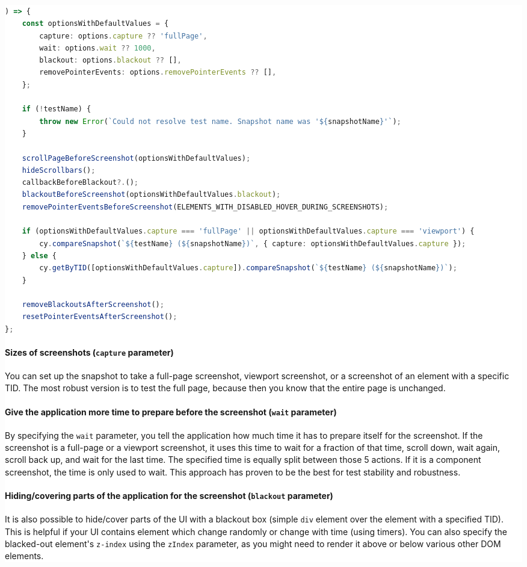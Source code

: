 ```ts
) => {
    const optionsWithDefaultValues = {
        capture: options.capture ?? 'fullPage',
        wait: options.wait ?? 1000,
        blackout: options.blackout ?? [],
        removePointerEvents: options.removePointerEvents ?? [],
    };

    if (!testName) {
        throw new Error(`Could not resolve test name. Snapshot name was '${snapshotName}'`);
    }

    scrollPageBeforeScreenshot(optionsWithDefaultValues);
    hideScrollbars();
    callbackBeforeBlackout?.();
    blackoutBeforeScreenshot(optionsWithDefaultValues.blackout);
    removePointerEventsBeforeScreenshot(ELEMENTS_WITH_DISABLED_HOVER_DURING_SCREENSHOTS);

    if (optionsWithDefaultValues.capture === 'fullPage' || optionsWithDefaultValues.capture === 'viewport') {
        cy.compareSnapshot(`${testName} (${snapshotName})`, { capture: optionsWithDefaultValues.capture });
    } else {
        cy.getByTID([optionsWithDefaultValues.capture]).compareSnapshot(`${testName} (${snapshotName})`);
    }

    removeBlackoutsAfterScreenshot();
    resetPointerEventsAfterScreenshot();
};
```

#### Sizes of screenshots (`capture` parameter)

You can set up the snapshot to take a full-page screenshot, viewport screenshot, or a screenshot of an element with a specific TID. The most robust version is to test the full page, because then you know that the entire page is unchanged.

#### Give the application more time to prepare before the screenshot (`wait` parameter)

By specifying the `wait` parameter, you tell the application how much time it has to prepare itself for the screenshot. If the screenshot is a full-page or a viewport screenshot, it uses this time to wait for a fraction of that time, scroll down, wait again, scroll back up, and wait for the last time. The specified time is equally split between those 5 actions. If it is a component screenshot, the time is only used to wait. This approach has proven to be the best for test stability and robustness.

#### Hiding/covering parts of the application for the screenshot (`blackout` parameter)

It is also possible to hide/cover parts of the UI with a blackout box (simple `div` element over the element with a specified TID). This is helpful if your UI contains element which change randomly or change with time (using timers). You can also specify the blacked-out element's `z-index` using the `zIndex` parameter, as you might need to render it above or below various other DOM elements.

